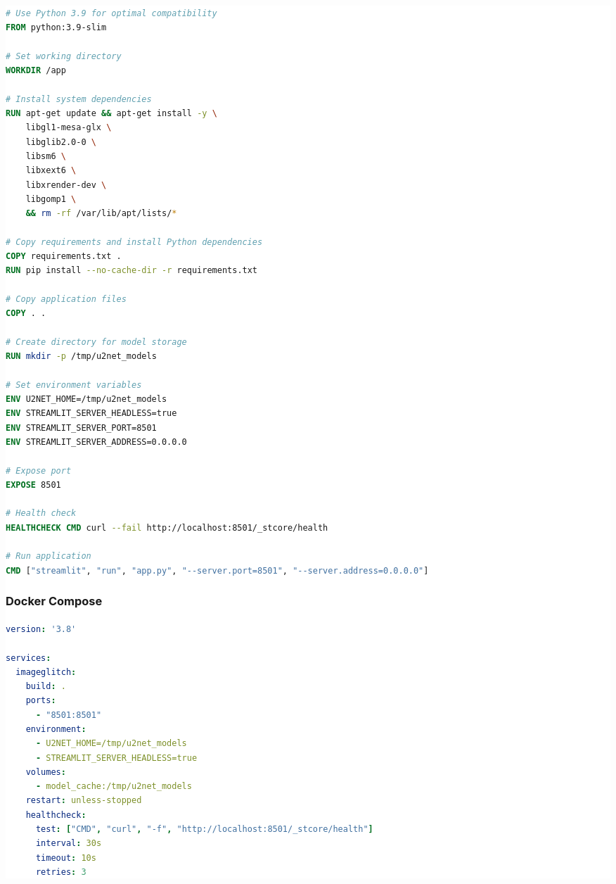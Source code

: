 ```dockerfile
# Use Python 3.9 for optimal compatibility
FROM python:3.9-slim

# Set working directory
WORKDIR /app

# Install system dependencies
RUN apt-get update && apt-get install -y \
    libgl1-mesa-glx \
    libglib2.0-0 \
    libsm6 \
    libxext6 \
    libxrender-dev \
    libgomp1 \
    && rm -rf /var/lib/apt/lists/*

# Copy requirements and install Python dependencies
COPY requirements.txt .
RUN pip install --no-cache-dir -r requirements.txt

# Copy application files
COPY . .

# Create directory for model storage
RUN mkdir -p /tmp/u2net_models

# Set environment variables
ENV U2NET_HOME=/tmp/u2net_models
ENV STREAMLIT_SERVER_HEADLESS=true
ENV STREAMLIT_SERVER_PORT=8501
ENV STREAMLIT_SERVER_ADDRESS=0.0.0.0

# Expose port
EXPOSE 8501

# Health check
HEALTHCHECK CMD curl --fail http://localhost:8501/_stcore/health

# Run application
CMD ["streamlit", "run", "app.py", "--server.port=8501", "--server.address=0.0.0.0"]
```

### Docker Compose

```yaml
version: '3.8'

services:
  imageglitch:
    build: .
    ports:
      - "8501:8501"
    environment:
      - U2NET_HOME=/tmp/u2net_models
      - STREAMLIT_SERVER_HEADLESS=true
    volumes:
      - model_cache:/tmp/u2net_models
    restart: unless-stopped
    healthcheck:
      test: ["CMD", "curl", "-f", "http://localhost:8501/_stcore/health"]
      interval: 30s
      timeout: 10s
      retries: 3
```